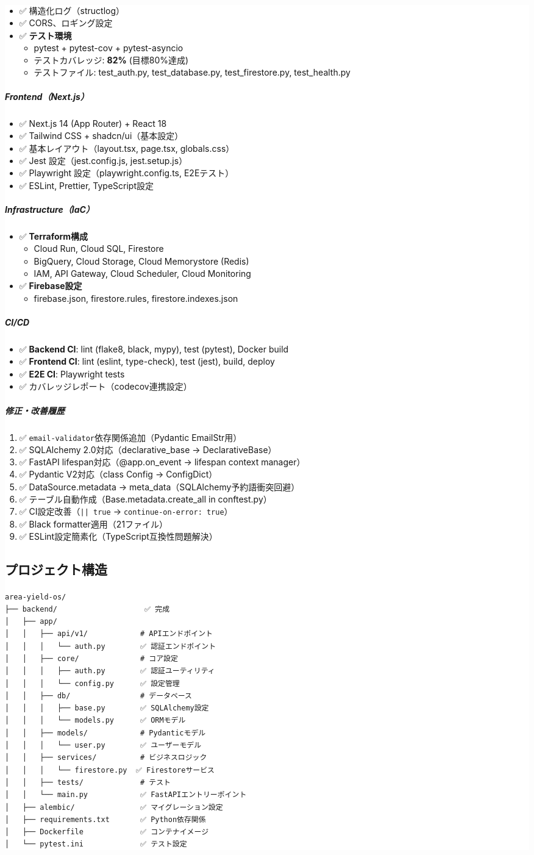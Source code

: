 - ✅ 構造化ログ（structlog）
- ✅ CORS、ロギング設定
- ✅ **テスト環境**
  - pytest + pytest-cov + pytest-asyncio
  - テストカバレッジ: **82%** (目標80%達成)
  - テストファイル: test_auth.py, test_database.py, test_firestore.py, test_health.py

##### Frontend（Next.js）
- ✅ Next.js 14 (App Router) + React 18
- ✅ Tailwind CSS + shadcn/ui（基本設定）
- ✅ 基本レイアウト（layout.tsx, page.tsx, globals.css）
- ✅ Jest 設定（jest.config.js, jest.setup.js）
- ✅ Playwright 設定（playwright.config.ts, E2Eテスト）
- ✅ ESLint, Prettier, TypeScript設定

##### Infrastructure（IaC）
- ✅ **Terraform構成**
  - Cloud Run, Cloud SQL, Firestore
  - BigQuery, Cloud Storage, Cloud Memorystore (Redis)
  - IAM, API Gateway, Cloud Scheduler, Cloud Monitoring
- ✅ **Firebase設定**
  - firebase.json, firestore.rules, firestore.indexes.json

##### CI/CD
- ✅ **Backend CI**: lint (flake8, black, mypy), test (pytest), Docker build
- ✅ **Frontend CI**: lint (eslint, type-check), test (jest), build, deploy
- ✅ **E2E CI**: Playwright tests
- ✅ カバレッジレポート（codecov連携設定）

##### 修正・改善履歴
1. ✅ `email-validator`依存関係追加（Pydantic EmailStr用）
2. ✅ SQLAlchemy 2.0対応（declarative_base → DeclarativeBase）
3. ✅ FastAPI lifespan対応（@app.on_event → lifespan context manager）
4. ✅ Pydantic V2対応（class Config → ConfigDict）
5. ✅ DataSource.metadata → meta_data（SQLAlchemy予約語衝突回避）
6. ✅ テーブル自動作成（Base.metadata.create_all in conftest.py）
7. ✅ CI設定改善（`|| true` → `continue-on-error: true`）
8. ✅ Black formatter適用（21ファイル）
9. ✅ ESLint設定簡素化（TypeScript互換性問題解決）

## プロジェクト構造

```
area-yield-os/
├── backend/                    ✅ 完成
│   ├── app/
│   │   ├── api/v1/            # APIエンドポイント
│   │   │   └── auth.py        ✅ 認証エンドポイント
│   │   ├── core/              # コア設定
│   │   │   ├── auth.py        ✅ 認証ユーティリティ
│   │   │   └── config.py      ✅ 設定管理
│   │   ├── db/                # データベース
│   │   │   ├── base.py        ✅ SQLAlchemy設定
│   │   │   └── models.py      ✅ ORMモデル
│   │   ├── models/            # Pydanticモデル
│   │   │   └── user.py        ✅ ユーザーモデル
│   │   ├── services/          # ビジネスロジック
│   │   │   └── firestore.py  ✅ Firestoreサービス
│   │   ├── tests/             # テスト
│   │   └── main.py            ✅ FastAPIエントリーポイント
│   ├── alembic/               ✅ マイグレーション設定
│   ├── requirements.txt       ✅ Python依存関係
│   ├── Dockerfile             ✅ コンテナイメージ
│   └── pytest.ini             ✅ テスト設定
```